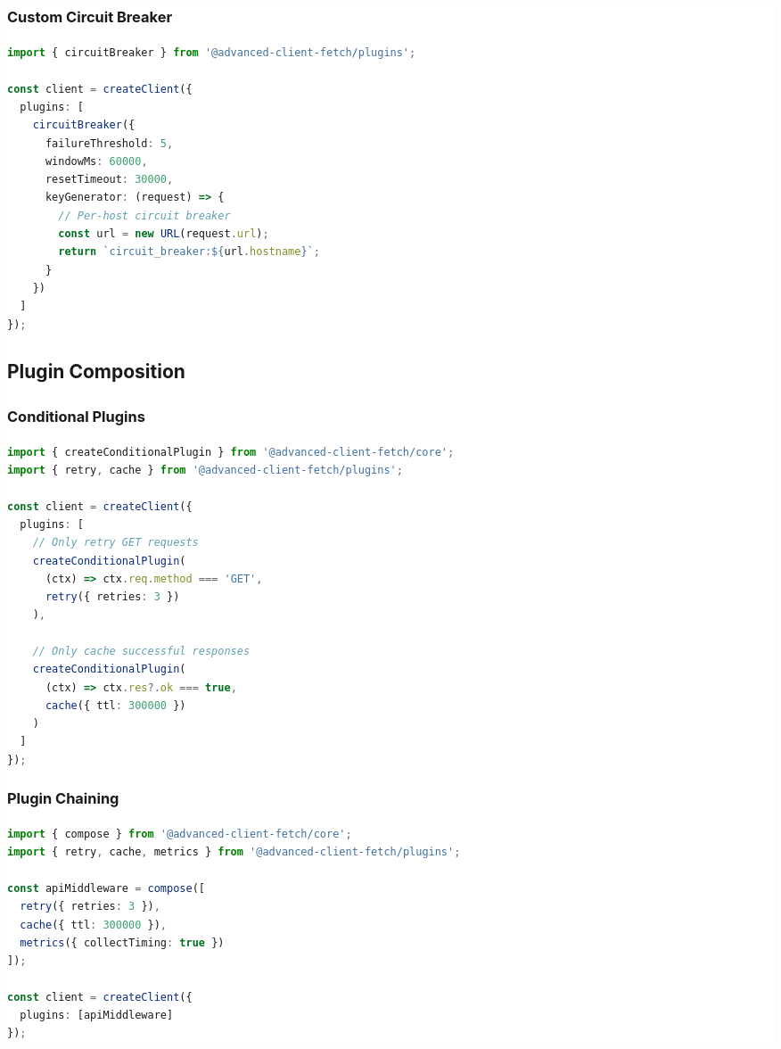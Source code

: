### Custom Circuit Breaker

```typescript
import { circuitBreaker } from '@advanced-client-fetch/plugins';

const client = createClient({
  plugins: [
    circuitBreaker({
      failureThreshold: 5,
      windowMs: 60000,
      resetTimeout: 30000,
      keyGenerator: (request) => {
        // Per-host circuit breaker
        const url = new URL(request.url);
        return `circuit_breaker:${url.hostname}`;
      }
    })
  ]
});
```

## Plugin Composition

### Conditional Plugins

```typescript
import { createConditionalPlugin } from '@advanced-client-fetch/core';
import { retry, cache } from '@advanced-client-fetch/plugins';

const client = createClient({
  plugins: [
    // Only retry GET requests
    createConditionalPlugin(
      (ctx) => ctx.req.method === 'GET',
      retry({ retries: 3 })
    ),
    
    // Only cache successful responses
    createConditionalPlugin(
      (ctx) => ctx.res?.ok === true,
      cache({ ttl: 300000 })
    )
  ]
});
```

### Plugin Chaining

```typescript
import { compose } from '@advanced-client-fetch/core';
import { retry, cache, metrics } from '@advanced-client-fetch/plugins';

const apiMiddleware = compose([
  retry({ retries: 3 }),
  cache({ ttl: 300000 }),
  metrics({ collectTiming: true })
]);

const client = createClient({
  plugins: [apiMiddleware]
});
```
